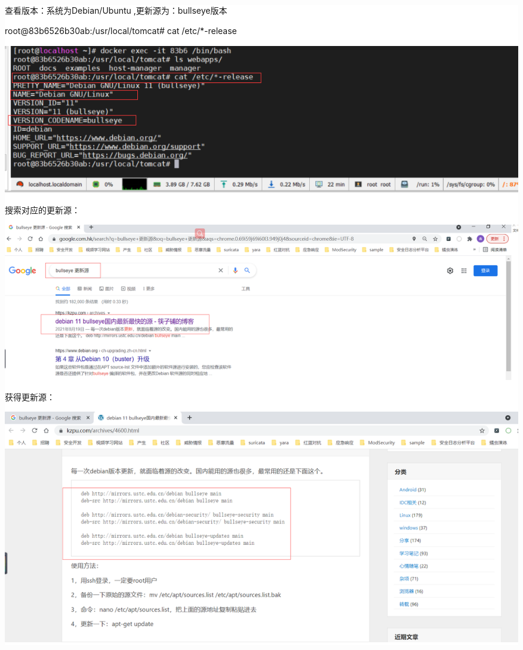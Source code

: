 

查看版本：系统为Debian/Ubuntu ,更新源为：bullseye版本

root@83b6526b30ab:/usr/local/tomcat# cat /etc/*-release

![image-20211010024920885](assets/image-20211010024920885.png)



搜索对应的更新源：

![image-20211010025112912](assets/image-20211010025112912.png)



获得更新源：

![image-20211010025149428](assets/image-20211010025149428.png)
